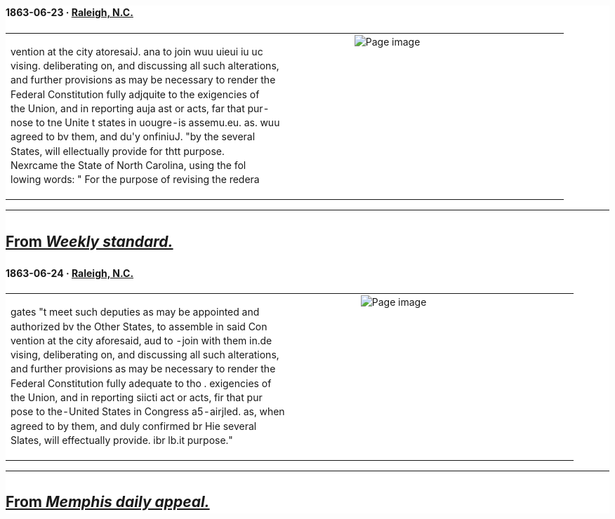 #### 1863-06-23 &middot; [Raleigh, N.C.](http://dbpedia.org/resource/Raleigh%2C_North_Carolina)

<table style="width: 100%;"><tr><td style="width: 50%">

  
vention at the city atoresaiJ. ana to join wuu uieui iu uc­  
vising. deliberating on, and discussing all such alterations,  
and further provisions as may be necessary to render the  
Federal Constitution fully adjquite to the exigencies of  
the Union, and in reporting auja ast or acts, far that pur-  
nose to tne Unite t states in uougre-is assemu.eu. as. wuu  
agreed to bv them, and du&#x27;y onfiniuJ. &quot;by the several  
States, will ellectually provide for thtt purpose.  
Nexrcame the State of North Carolina, using the fol  
lowing words: &quot; For the purpose of revising the redera
</td><td style="width: 50%; max-height: 75%; margin: auto; display: block;">
<img alt="Page image" src="https://tile.loc.gov/image-services/iiif/service:ndnp:ncu:batch_ncu_broad_ver01:data:sn83045450:00296022810:1863062301:0160/pct:27.105427323767934,49.42258100683933,19.089207735495947,4.98934858167956/!600,600/0/default.jpg"/>
</td>
</tr></table>

---

## [From _Weekly standard._](https://www.loc.gov/resource/sn83045706/1863-06-24/ed-1/?sp=2)

#### 1863-06-24 &middot; [Raleigh, N.C.](http://dbpedia.org/resource/Raleigh%2C_North_Carolina)

<table style="width: 100%;"><tr><td style="width: 50%">

  
gates &quot;t meet such deputies as may be appointed and  
authorized bv the Other States, to assemble in said Con­  
vention at the city aforesaid, aud to -join with them in.de­  
vising, deliberating on, and discussing all such alterations,  
and further provisions as may be necessary to render the  
Federal Constitution fully adequate to tho . exigencies of  
the Union, and in reporting siicti act or acts, fir that pur­  
pose to the-United States in Congress a5-airjled. as, when  
agreed to by them, and duly confirmed br Hie several  
Slates, will effectually provide. ibr lb.it purpose.&quot; 
</td><td style="width: 50%; max-height: 75%; margin: auto; display: block;">
<img alt="Page image" src="https://tile.loc.gov/image-services/iiif/service:ndnp:ncu:batch_ncu_broad_ver01:data:sn83045706:00296022664:1863062401:0316/pct:26.882530120481928,47.916930479929086,20.237198795180724,5.1918450044320625/!600,600/0/default.jpg"/>
</td>
</tr></table>

---

## [From _Memphis daily appeal._](https://www.loc.gov/resource/sn83045160/1867-02-28/ed-1/?sp=1)
